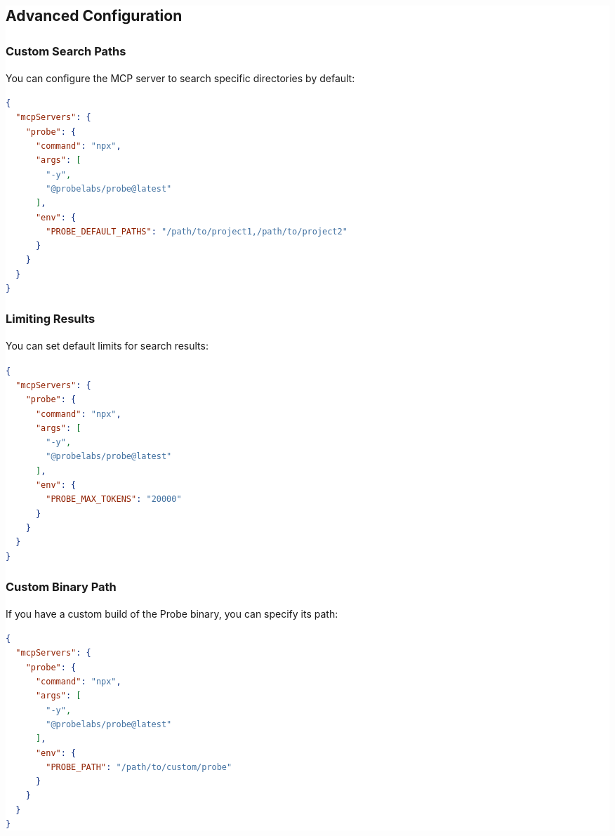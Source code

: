 ## Advanced Configuration

### Custom Search Paths

You can configure the MCP server to search specific directories by default:

```json
{
  "mcpServers": {
    "probe": {
      "command": "npx",
      "args": [
        "-y",
        "@probelabs/probe@latest"
      ],
      "env": {
        "PROBE_DEFAULT_PATHS": "/path/to/project1,/path/to/project2"
      }
    }
  }
}
```

### Limiting Results

You can set default limits for search results:

```json
{
  "mcpServers": {
    "probe": {
      "command": "npx",
      "args": [
        "-y",
        "@probelabs/probe@latest"
      ],
      "env": {
        "PROBE_MAX_TOKENS": "20000"
      }
    }
  }
}
```

### Custom Binary Path

If you have a custom build of the Probe binary, you can specify its path:

```json
{
  "mcpServers": {
    "probe": {
      "command": "npx",
      "args": [
        "-y",
        "@probelabs/probe@latest"
      ],
      "env": {
        "PROBE_PATH": "/path/to/custom/probe"
      }
    }
  }
}
```
